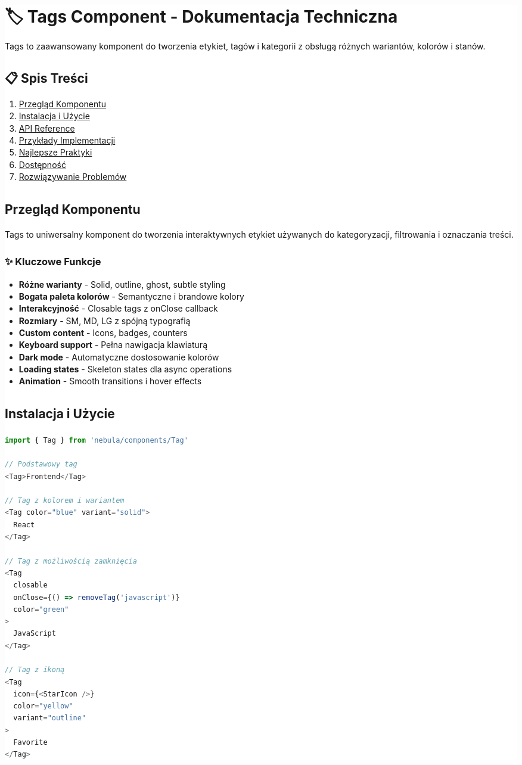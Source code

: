 # 🏷️ Tags Component - Dokumentacja Techniczna

Tags to zaawansowany komponent do tworzenia etykiet, tagów i kategorii z obsługą różnych wariantów, kolorów i stanów.

## 📋 Spis Treści

1. [Przegląd Komponentu](#przegląd-komponentu)
2. [Instalacja i Użycie](#instalacja-i-użycie)
3. [API Reference](#api-reference)
4. [Przykłady Implementacji](#przykłady-implementacji)
5. [Najlepsze Praktyki](#najlepsze-praktyki)
6. [Dostępność](#dostępność)
7. [Rozwiązywanie Problemów](#rozwiązywanie-problemów)

## Przegląd Komponentu

Tags to uniwersalny komponent do tworzenia interaktywnych etykiet używanych do kategoryzacji, filtrowania i oznaczania treści.

### ✨ Kluczowe Funkcje

- **Różne warianty** - Solid, outline, ghost, subtle styling
- **Bogata paleta kolorów** - Semantyczne i brandowe kolory
- **Interakcyjność** - Closable tags z onClose callback
- **Rozmiary** - SM, MD, LG z spójną typografią
- **Custom content** - Icons, badges, counters
- **Keyboard support** - Pełna nawigacja klawiaturą
- **Dark mode** - Automatyczne dostosowanie kolorów
- **Loading states** - Skeleton states dla async operations
- **Animation** - Smooth transitions i hover effects

## Instalacja i Użycie

```typescript
import { Tag } from 'nebula/components/Tag'

// Podstawowy tag
<Tag>Frontend</Tag>

// Tag z kolorem i wariantem
<Tag color="blue" variant="solid">
  React
</Tag>

// Tag z możliwością zamknięcia
<Tag 
  closable
  onClose={() => removeTag('javascript')}
  color="green"
>
  JavaScript
</Tag>

// Tag z ikoną
<Tag 
  icon={<StarIcon />}
  color="yellow"
  variant="outline"
>
  Favorite
</Tag>
```